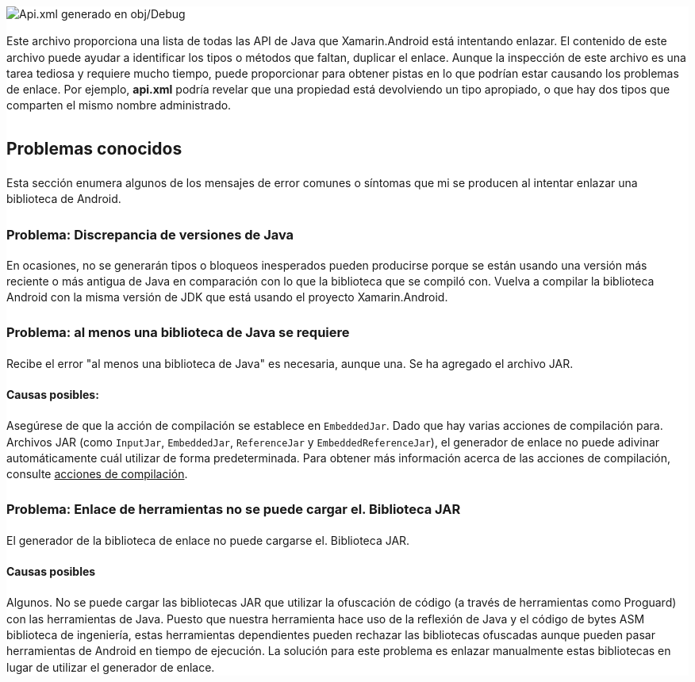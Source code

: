 ![Api.xml generado en obj/Debug](troubleshooting-bindings-images/troubleshoot-bindings-02.png)

Este archivo proporciona una lista de todas las API de Java que Xamarin.Android está intentando enlazar. El contenido de este archivo puede ayudar a identificar los tipos o métodos que faltan, duplicar el enlace. Aunque la inspección de este archivo es una tarea tediosa y requiere mucho tiempo, puede proporcionar para obtener pistas en lo que podrían estar causando los problemas de enlace. Por ejemplo, **api.xml** podría revelar que una propiedad está devolviendo un tipo apropiado, o que hay dos tipos que comparten el mismo nombre administrado.

<a name="KNOWN_ISSUES" />

## <a name="known-issues"></a>Problemas conocidos

Esta sección enumera algunos de los mensajes de error comunes o síntomas que mi se producen al intentar enlazar una biblioteca de Android.

<a name="PROBLEM_JAVA_VERSION_MISMATCH" />

### <a name="problem-java-version-mismatch"></a>Problema: Discrepancia de versiones de Java

En ocasiones, no se generarán tipos o bloqueos inesperados pueden producirse porque se están usando una versión más reciente o más antigua de Java en comparación con lo que la biblioteca que se compiló con. Vuelva a compilar la biblioteca Android con la misma versión de JDK que está usando el proyecto Xamarin.Android.

<a name="PROBLEM_AT_LEAST_ONE_JAVA_LIBRARY_IS_REQUIRED" />

### <a name="problem-at-least-one-java-library-is-required"></a>Problema: al menos una biblioteca de Java se requiere

Recibe el error "al menos una biblioteca de Java" es necesaria, aunque una. Se ha agregado el archivo JAR.

#### <a name="possible-causes"></a>Causas posibles:

Asegúrese de que la acción de compilación se establece en `EmbeddedJar`. Dado que hay varias acciones de compilación para. Archivos JAR (como `InputJar`, `EmbeddedJar`, `ReferenceJar` y `EmbeddedReferenceJar`), el generador de enlace no puede adivinar automáticamente cuál utilizar de forma predeterminada. Para obtener más información acerca de las acciones de compilación, consulte [acciones de compilación](~/android/platform/binding-java-library/index.md).

<a name="PROBLEM_BINDING_TOOLS_CANNOT_LOAD_THE_JAR_LIBRARY" />

### <a name="problem-binding-tools-cannot-load-the-jar-library"></a>Problema: Enlace de herramientas no se puede cargar el. Biblioteca JAR

El generador de la biblioteca de enlace no puede cargarse el. Biblioteca JAR.

#### <a name="possible-causes"></a>Causas posibles

Algunos. No se puede cargar las bibliotecas JAR que utilizar la ofuscación de código (a través de herramientas como Proguard) con las herramientas de Java. Puesto que nuestra herramienta hace uso de la reflexión de Java y el código de bytes ASM biblioteca de ingeniería, estas herramientas dependientes pueden rechazar las bibliotecas ofuscadas aunque pueden pasar herramientas de Android en tiempo de ejecución. La solución para este problema es enlazar manualmente estas bibliotecas en lugar de utilizar el generador de enlace.
